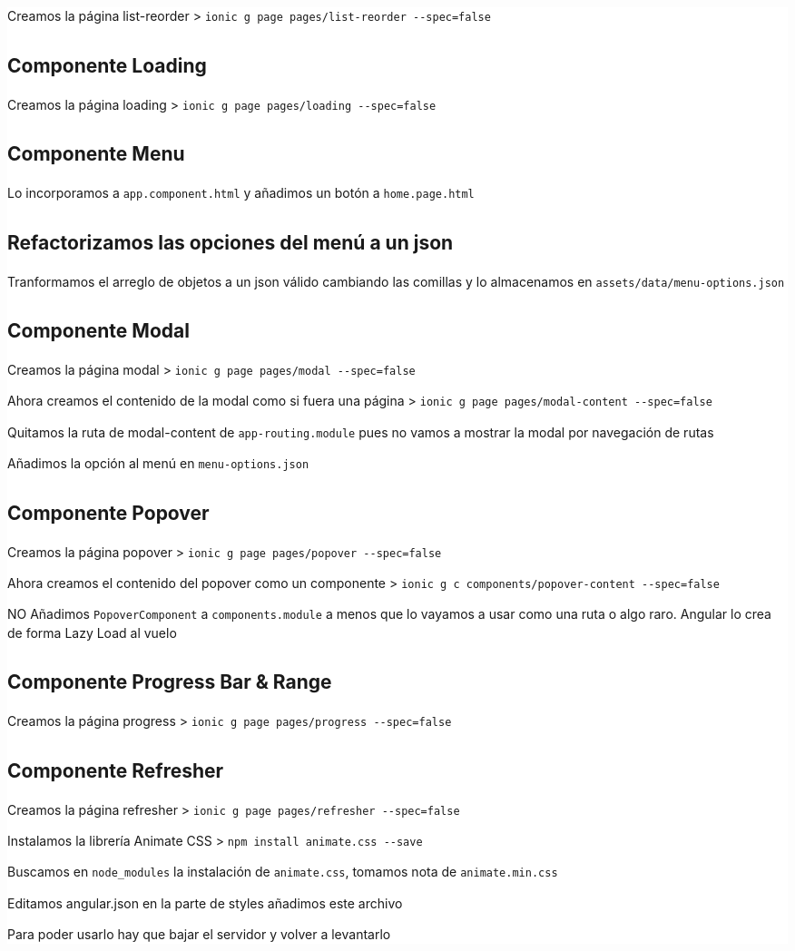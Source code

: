 Creamos la página list-reorder > `ionic g page pages/list-reorder --spec=false`

## Componente Loading

Creamos la página loading > `ionic g page pages/loading --spec=false`

## Componente Menu

Lo incorporamos a `app.component.html` y añadimos un botón a `home.page.html`

## Refactorizamos las opciones del menú a un json

Tranformamos el arreglo de objetos a un json válido cambiando las comillas y lo almacenamos en `assets/data/menu-options.json`

## Componente Modal

Creamos la página modal > `ionic g page pages/modal --spec=false`

Ahora creamos el contenido de la modal como si fuera una página > `ionic g page pages/modal-content --spec=false`

Quitamos la ruta de modal-content de `app-routing.module` pues no vamos a mostrar la modal por navegación de rutas

Añadimos la opción al menú en `menu-options.json`

## Componente Popover

Creamos la página popover > `ionic g page pages/popover --spec=false`

Ahora creamos el contenido del popover como un componente > `ionic g c components/popover-content --spec=false`

NO Añadimos `PopoverComponent` a `components.module` a menos que lo vayamos a usar como una ruta o algo raro.
Angular lo crea de forma Lazy Load al vuelo

## Componente Progress Bar & Range

Creamos la página progress > `ionic g page pages/progress --spec=false`

## Componente Refresher

Creamos la página refresher > `ionic g page pages/refresher --spec=false`

Instalamos la librería Animate CSS > `npm install animate.css --save`

Buscamos en `node_modules` la instalación de `animate.css`, tomamos nota de `animate.min.css`

Editamos angular.json en la parte de styles añadimos este archivo

Para poder usarlo hay que bajar el servidor y volver a levantarlo
